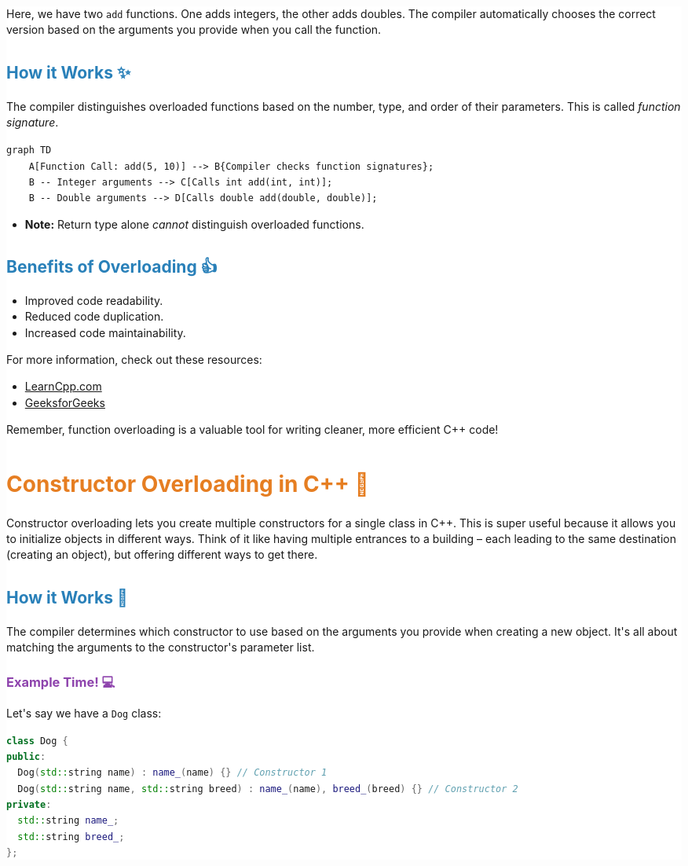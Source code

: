 Here, we have two `add` functions. One adds integers, the other adds doubles. The compiler automatically chooses the correct version based on the arguments you provide when you call the function.


## <span style="color:#2980b9">How it Works ✨</span>

The compiler distinguishes overloaded functions based on the number, type, and order of their parameters. This is called *function signature*.


```mermaid
graph TD
    A[Function Call: add(5, 10)] --> B{Compiler checks function signatures};
    B -- Integer arguments --> C[Calls int add(int, int)];
    B -- Double arguments --> D[Calls double add(double, double)];
```


* **Note:**  Return type alone *cannot* distinguish overloaded functions.


## <span style="color:#2980b9">Benefits of Overloading 👍</span>

*   Improved code readability.
*   Reduced code duplication.
*   Increased code maintainability.


For more information, check out these resources:

* [LearnCpp.com](https://www.learncpp.com/cpp-tutorial/function-overloading/)
* [GeeksforGeeks](https://www.geeksforgeeks.org/function-overloading-in-cpp/)

Remember, function overloading is a valuable tool for writing cleaner, more efficient C++ code!


# <span style="color:#e67e22">Constructor Overloading in C++ 🎉</span>

Constructor overloading lets you create multiple constructors for a single class in C++.  This is super useful because it allows you to initialize objects in different ways.  Think of it like having multiple entrances to a building – each leading to the same destination (creating an object), but offering different ways to get there.

## <span style="color:#2980b9">How it Works 🤔</span>

The compiler determines which constructor to use based on the arguments you provide when creating a new object.  It's all about matching the arguments to the constructor's parameter list.

### <span style="color:#8e44ad">Example Time! 💻</span>

Let's say we have a `Dog` class:

```c++
class Dog {
public:
  Dog(std::string name) : name_(name) {} // Constructor 1
  Dog(std::string name, std::string breed) : name_(name), breed_(breed) {} // Constructor 2
private:
  std::string name_;
  std::string breed_;
};
```
